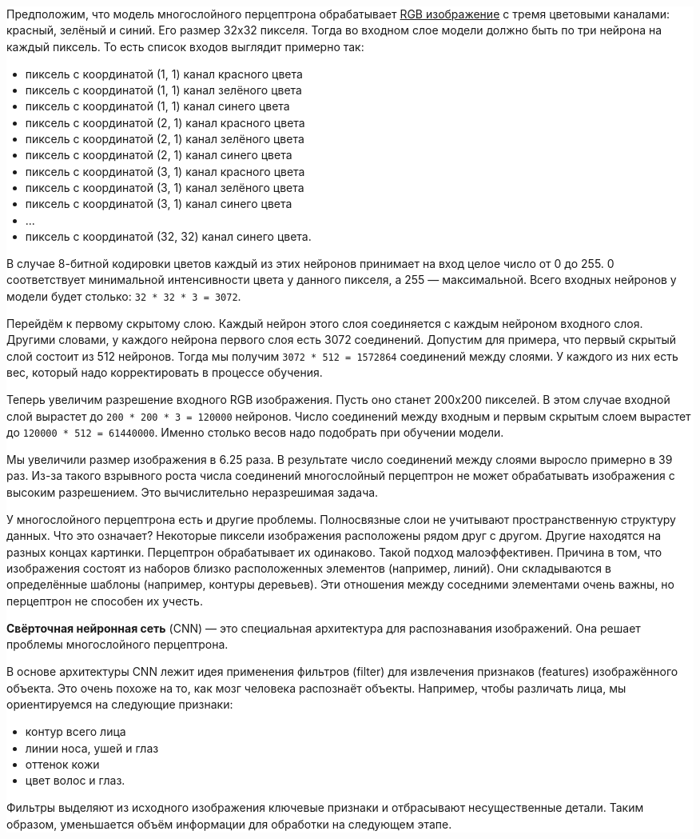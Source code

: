 Предположим, что модель многослойного перцептрона обрабатывает [RGB изображение](https://ru.wikipedia.org/wiki/RGB) с тремя цветовыми каналами: красный, зелёный и синий. Его размер 32x32 пикселя. Тогда во входном слое модели должно быть по три нейрона на каждый пиксель. То есть список входов выглядит примерно так:

* пиксель с координатой (1, 1) канал красного цвета
* пиксель с координатой (1, 1) канал зелёного цвета
* пиксель с координатой (1, 1) канал синего цвета
* пиксель с координатой (2, 1) канал красного цвета
* пиксель с координатой (2, 1) канал зелёного цвета
* пиксель с координатой (2, 1) канал синего цвета
* пиксель с координатой (3, 1) канал красного цвета
* пиксель с координатой (3, 1) канал зелёного цвета
* пиксель с координатой (3, 1) канал синего цвета
* ...
* пиксель с координатой (32, 32) канал синего цвета.

В случае 8-битной кодировки цветов каждый из этих нейронов принимает на вход целое число от 0 до 255. 0 соответствует минимальной интенсивности цвета у данного пикселя, а 255 — максимальной. Всего входных нейронов у модели будет столько: `32 * 32 * 3 = 3072`.

Перейдём к первому скрытому слою. Каждый нейрон этого слоя соединяется с каждым нейроном входного слоя. Другими словами, у каждого нейрона первого слоя есть 3072 соединений. Допустим для примера, что первый скрытый слой состоит из 512 нейронов. Тогда мы получим `3072 * 512 = 1572864` соединений между слоями. У каждого из них есть вес, который надо корректировать в процессе обучения.

Теперь увеличим разрешение входного RGB изображения. Пусть оно станет 200x200 пикселей. В этом случае входной слой вырастет до `200 * 200 * 3 = 120000` нейронов. Число соединений между входным и первым скрытым слоем вырастет до `120000 * 512 = 61440000`. Именно столько весов надо подобрать при обучении модели.

Мы увеличили размер изображения в 6.25 раза. В результате число соединений между слоями выросло примерно в 39 раз. Из-за такого взрывного роста числа соединений многослойный перцептрон не может обрабатывать изображения с высоким разрешением. Это вычислительно неразрешимая задача.

У многослойного перцептрона есть и другие проблемы. Полносвязные слои не учитывают пространственную структуру данных. Что это означает? Некоторые пиксели изображения расположены рядом друг с другом. Другие находятся на разных концах картинки. Перцептрон обрабатывает их одинаково. Такой подход малоэффективен. Причина в том, что изображения состоят из наборов близко расположенных элементов (например, линий). Они складываются в определённые шаблоны (например, контуры деревьев). Эти отношения между соседними элементами очень важны, но перцептрон не способен их учесть.

**Свёрточная нейронная сеть** (CNN) — это специальная архитектура для распознавания изображений. Она решает проблемы многослойного перцептрона.

В основе архитектуры CNN лежит идея применения фильтров (filter) для извлечения признаков (features) изображённого объекта. Это очень похоже на то, как мозг человека распознаёт объекты. Например, чтобы различать лица, мы ориентируемся на следующие признаки:

* контур всего лица
* линии носа, ушей и глаз
* оттенок кожи
* цвет волос и глаз.

Фильтры выделяют из исходного изображения ключевые признаки и отбрасывают несущественные детали. Таким образом, уменьшается объём информации для обработки на следующем этапе.
